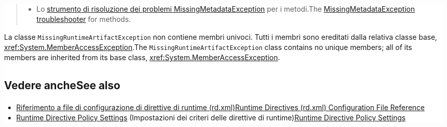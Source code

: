 > - <span data-ttu-id="9a3a9-173">Lo [strumento di risoluzione dei problemi MissingMetadataException](https://dotnet.github.io/native/troubleshooter/method.html) per i metodi.</span><span class="sxs-lookup"><span data-stu-id="9a3a9-173">The [MissingMetadataException troubleshooter](https://dotnet.github.io/native/troubleshooter/method.html) for methods.</span></span>  
  
 <span data-ttu-id="9a3a9-174">La classe `MissingRuntimeArtifactException` non contiene membri univoci. Tutti i membri sono ereditati dalla relativa classe base, <xref:System.MemberAccessException>.</span><span class="sxs-lookup"><span data-stu-id="9a3a9-174">The `MissingRuntimeArtifactException` class contains no unique members; all of its members are inherited from its base class, <xref:System.MemberAccessException>.</span></span>  
  
## <a name="see-also"></a><span data-ttu-id="9a3a9-175">Vedere anche</span><span class="sxs-lookup"><span data-stu-id="9a3a9-175">See also</span></span>

- [<span data-ttu-id="9a3a9-176">Riferimento a file di configurazione di direttive di runtime (rd.xml)</span><span class="sxs-lookup"><span data-stu-id="9a3a9-176">Runtime Directives (rd.xml) Configuration File Reference</span></span>](runtime-directives-rd-xml-configuration-file-reference.md)
- <span data-ttu-id="9a3a9-177">[Runtime Directive Policy Settings](runtime-directive-policy-settings.md) (Impostazioni dei criteri delle direttive di runtime)</span><span class="sxs-lookup"><span data-stu-id="9a3a9-177">[Runtime Directive Policy Settings](runtime-directive-policy-settings.md)</span></span>
